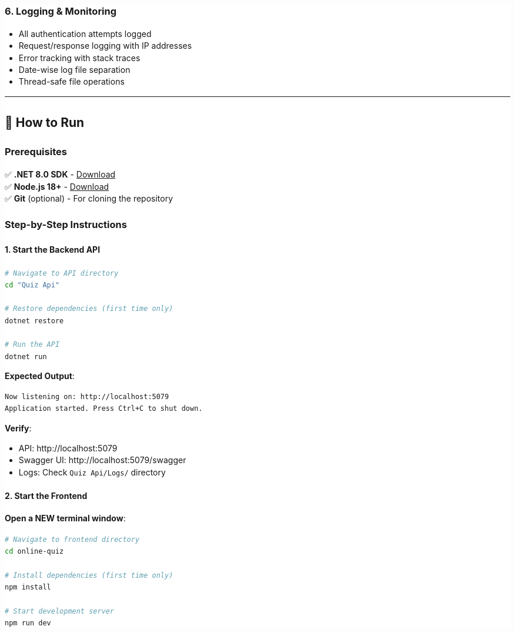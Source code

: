 ### 6. Logging & Monitoring
- All authentication attempts logged
- Request/response logging with IP addresses
- Error tracking with stack traces
- Date-wise log file separation
- Thread-safe file operations

---

## 🚀 How to Run

### Prerequisites
✅ **.NET 8.0 SDK** - [Download](https://dotnet.microsoft.com/download/dotnet/8.0)  
✅ **Node.js 18+** - [Download](https://nodejs.org/)  
✅ **Git** (optional) - For cloning the repository

### Step-by-Step Instructions

#### 1. Start the Backend API

```bash
# Navigate to API directory
cd "Quiz Api"

# Restore dependencies (first time only)
dotnet restore

# Run the API
dotnet run
```

**Expected Output**:
```
Now listening on: http://localhost:5079
Application started. Press Ctrl+C to shut down.
```

**Verify**:
- API: http://localhost:5079
- Swagger UI: http://localhost:5079/swagger
- Logs: Check `Quiz Api/Logs/` directory

#### 2. Start the Frontend

**Open a NEW terminal window**:

```bash
# Navigate to frontend directory
cd online-quiz

# Install dependencies (first time only)
npm install

# Start development server
npm run dev
```
